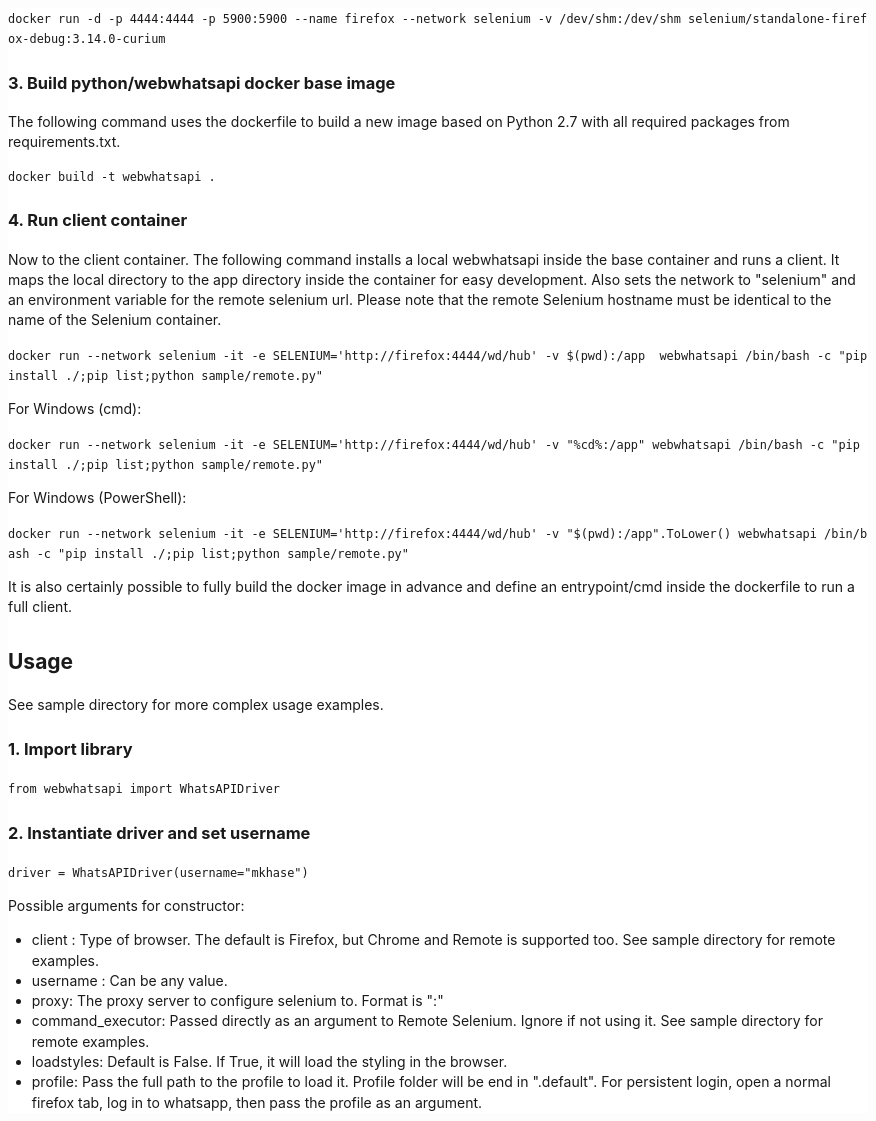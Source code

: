     docker run -d -p 4444:4444 -p 5900:5900 --name firefox --network selenium -v /dev/shm:/dev/shm selenium/standalone-firefox-debug:3.14.0-curium

### 3. Build python/webwhatsapi docker base image

The following command uses the dockerfile to build a new image based on Python 2.7 with all required packages from requirements.txt. 

    docker build -t webwhatsapi .

### 4. Run client container

Now to the client container. The following command installs a local webwhatsapi inside the base container and runs a client. It maps the local directory to the app directory inside the container for easy development. Also sets the network to "selenium" and an environment variable for the remote selenium url. Please note that the remote Selenium hostname must be identical to the name of the Selenium container. 

    docker run --network selenium -it -e SELENIUM='http://firefox:4444/wd/hub' -v $(pwd):/app  webwhatsapi /bin/bash -c "pip install ./;pip list;python sample/remote.py"
    
    
For Windows (cmd):

    docker run --network selenium -it -e SELENIUM='http://firefox:4444/wd/hub' -v "%cd%:/app" webwhatsapi /bin/bash -c "pip install ./;pip list;python sample/remote.py"

For Windows (PowerShell):

    docker run --network selenium -it -e SELENIUM='http://firefox:4444/wd/hub' -v "$(pwd):/app".ToLower() webwhatsapi /bin/bash -c "pip install ./;pip list;python sample/remote.py"

It is also certainly possible to fully build the docker image in advance and define an entrypoint/cmd inside the dockerfile to run a full client.

## Usage

See sample directory for more complex usage examples.

### 1. Import library

    from webwhatsapi import WhatsAPIDriver

### 2. Instantiate driver and set username

    driver = WhatsAPIDriver(username="mkhase")

Possible arguments for constructor:

- client : Type of browser. The default is Firefox, but Chrome and Remote is supported too. See sample directory for remote examples.
- username : Can be any value.
- proxy: The proxy server to configure selenium to. Format is "<proxy>:<portnumber>"
- command_executor: Passed directly as an argument to Remote Selenium. Ignore if not using it. See sample directory for remote examples. 
- loadstyles: Default is False. If True, it will load the styling in the browser.
- profile: Pass the full path to the profile to load it. Profile folder will be end in ".default". For persistent login, open a normal firefox tab, log in to whatsapp, then pass the profile as an argument.
